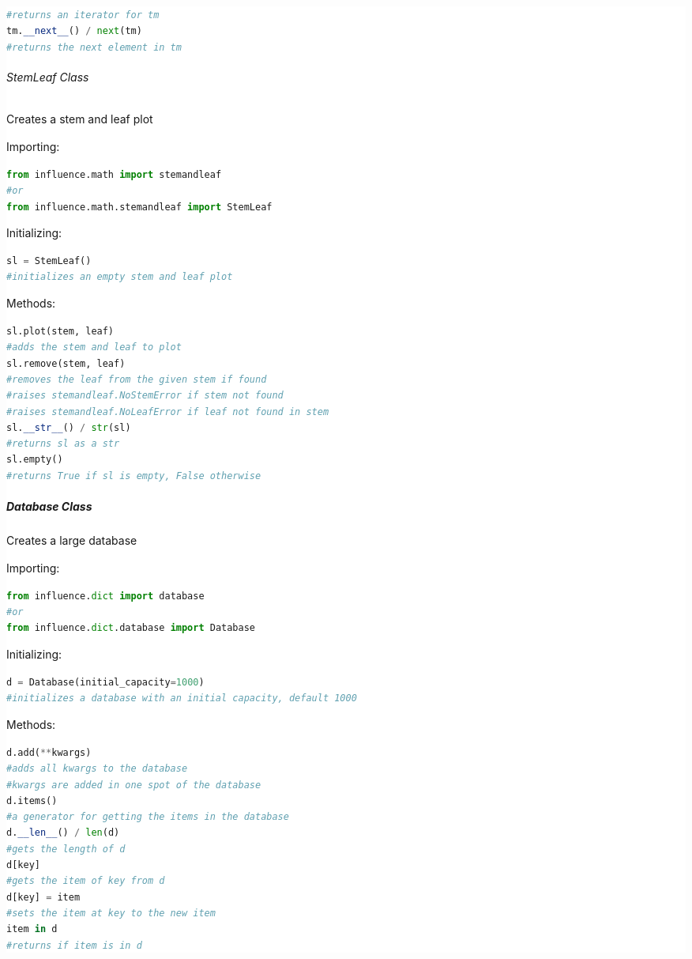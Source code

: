 ```py
#returns an iterator for tm
tm.__next__() / next(tm)
#returns the next element in tm
```

###### StemLeaf Class

Creates a stem and leaf plot

Importing:
```py
from influence.math import stemandleaf
#or
from influence.math.stemandleaf import StemLeaf
```

Initializing:
```py
sl = StemLeaf()
#initializes an empty stem and leaf plot
```

Methods:
```py
sl.plot(stem, leaf)
#adds the stem and leaf to plot
sl.remove(stem, leaf)
#removes the leaf from the given stem if found
#raises stemandleaf.NoStemError if stem not found
#raises stemandleaf.NoLeafError if leaf not found in stem
sl.__str__() / str(sl)
#returns sl as a str
sl.empty()
#returns True if sl is empty, False otherwise
```

##### Database Class

Creates a large database

Importing:
```py
from influence.dict import database
#or
from influence.dict.database import Database
```

Initializing:
```py
d = Database(initial_capacity=1000)
#initializes a database with an initial capacity, default 1000
```

Methods:
```py
d.add(**kwargs)
#adds all kwargs to the database
#kwargs are added in one spot of the database
d.items()
#a generator for getting the items in the database
d.__len__() / len(d)
#gets the length of d
d[key]
#gets the item of key from d
d[key] = item
#sets the item at key to the new item
item in d
#returns if item is in d
```
